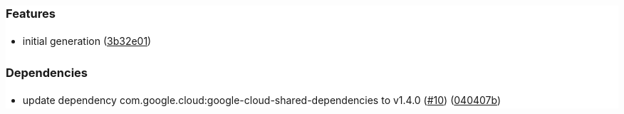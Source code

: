 ### Features

* initial generation ([3b32e01](https://www.github.com/googleapis/java-resource-settings/commit/3b32e01c3534acfde338fb1507abe69f1a1204a4))


### Dependencies

* update dependency com.google.cloud:google-cloud-shared-dependencies to v1.4.0 ([#10](https://www.github.com/googleapis/java-resource-settings/issues/10)) ([040407b](https://www.github.com/googleapis/java-resource-settings/commit/040407b206fdd010e245205be67deeeac3182508))

